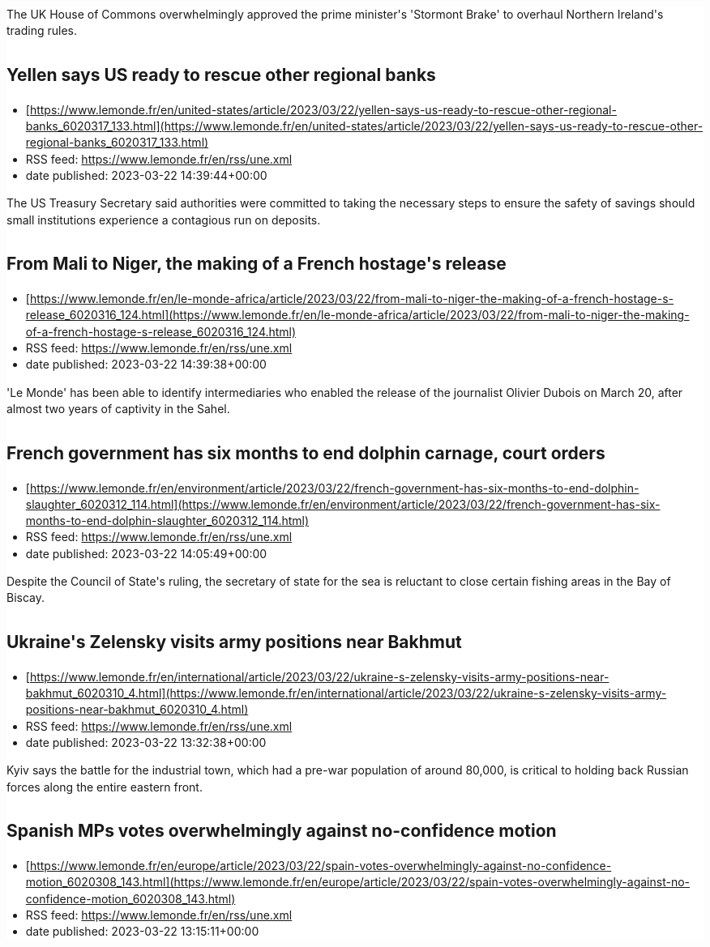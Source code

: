 The UK House of Commons overwhelmingly approved the prime minister's 'Stormont Brake' to overhaul Northern Ireland's trading rules.

## Yellen says US ready to rescue other regional banks
 - [https://www.lemonde.fr/en/united-states/article/2023/03/22/yellen-says-us-ready-to-rescue-other-regional-banks_6020317_133.html](https://www.lemonde.fr/en/united-states/article/2023/03/22/yellen-says-us-ready-to-rescue-other-regional-banks_6020317_133.html)
 - RSS feed: https://www.lemonde.fr/en/rss/une.xml
 - date published: 2023-03-22 14:39:44+00:00

The US Treasury Secretary said authorities were committed to taking the necessary steps to ensure the safety of savings should small institutions experience a contagious run on deposits.

## From Mali to Niger, the making of a French hostage's release
 - [https://www.lemonde.fr/en/le-monde-africa/article/2023/03/22/from-mali-to-niger-the-making-of-a-french-hostage-s-release_6020316_124.html](https://www.lemonde.fr/en/le-monde-africa/article/2023/03/22/from-mali-to-niger-the-making-of-a-french-hostage-s-release_6020316_124.html)
 - RSS feed: https://www.lemonde.fr/en/rss/une.xml
 - date published: 2023-03-22 14:39:38+00:00

'Le Monde' has been able to identify intermediaries who enabled the release of the journalist Olivier Dubois on March 20, after almost two years of captivity in the Sahel.

## French government has six months to end dolphin carnage, court orders
 - [https://www.lemonde.fr/en/environment/article/2023/03/22/french-government-has-six-months-to-end-dolphin-slaughter_6020312_114.html](https://www.lemonde.fr/en/environment/article/2023/03/22/french-government-has-six-months-to-end-dolphin-slaughter_6020312_114.html)
 - RSS feed: https://www.lemonde.fr/en/rss/une.xml
 - date published: 2023-03-22 14:05:49+00:00

Despite the Council of State's ruling, the secretary of state for the sea is reluctant to close certain fishing areas in the Bay of Biscay.

## Ukraine's Zelensky visits army positions near Bakhmut
 - [https://www.lemonde.fr/en/international/article/2023/03/22/ukraine-s-zelensky-visits-army-positions-near-bakhmut_6020310_4.html](https://www.lemonde.fr/en/international/article/2023/03/22/ukraine-s-zelensky-visits-army-positions-near-bakhmut_6020310_4.html)
 - RSS feed: https://www.lemonde.fr/en/rss/une.xml
 - date published: 2023-03-22 13:32:38+00:00

Kyiv says the battle for the industrial town, which had a pre-war population of around 80,000, is critical to holding back Russian forces along the entire eastern front.

## Spanish MPs votes overwhelmingly against no-confidence motion
 - [https://www.lemonde.fr/en/europe/article/2023/03/22/spain-votes-overwhelmingly-against-no-confidence-motion_6020308_143.html](https://www.lemonde.fr/en/europe/article/2023/03/22/spain-votes-overwhelmingly-against-no-confidence-motion_6020308_143.html)
 - RSS feed: https://www.lemonde.fr/en/rss/une.xml
 - date published: 2023-03-22 13:15:11+00:00
